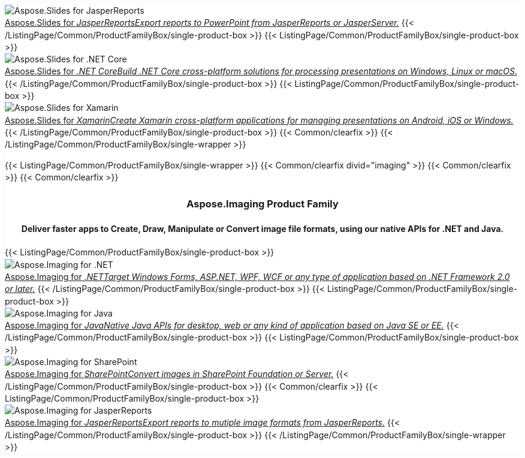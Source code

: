 <div class="imgblock"><img src='/images/aspose/com/images/aspose_slides-for-jasperreports.png' alt="Aspose.Slides for JasperReports"></div>
<a href="https://products.aspose.com/slides/jasperreports"><span class="spanclass">Aspose.Slides for <em>JasperReports</em></span><em>Export reports to PowerPoint from JasperReports or JasperServer.</em></a>
{{< /ListingPage/Common/ProductFamilyBox/single-product-box >}} 
{{< ListingPage/Common/ProductFamilyBox/single-product-box >}} 
<div class="imgblock"><img src='/images/aspose/com/images/aspose_slides-for-net.png' alt="Aspose.Slides for .NET Core"></div>
<a href="https://products.aspose.com/slides/net-core"><span class="spanclass">Aspose.Slides for <em>.NET Core</em></span><em>Build .NET Core cross-platform solutions for processing presentations on Windows, Linux or macOS.</em></a>
{{< /ListingPage/Common/ProductFamilyBox/single-product-box >}} 
{{< ListingPage/Common/ProductFamilyBox/single-product-box >}} 
<div class="imgblock"><img src='/images/aspose/com/images/aspose_slides-for-net.png' alt="Aspose.Slides for Xamarin"></div>
<a href="https://products.aspose.com/slides/xamarin"><span class="spanclass">Aspose.Slides for <em>Xamarin</em></span><em>Create Xamarin cross-platform applications for managing presentations on Android, iOS or Windows.</em></a>
{{< /ListingPage/Common/ProductFamilyBox/single-product-box >}} 
{{< Common/clearfix >}}   
{{< /ListingPage/Common/ProductFamilyBox/single-wrapper >}} 



{{< ListingPage/Common/ProductFamilyBox/single-wrapper >}} 
{{< Common/clearfix divid="imaging" >}} 
{{< Common/clearfix >}} 
{{< Common/clearfix >}} 
<h3 style="text-align: center ! important;">Aspose.Imaging Product Family</h3>
<h4 style="text-align: center ! important;">Deliver faster apps to Create, Draw, Manipulate or Convert image file formats, using our native APIs for .NET and Java.</h4>
{{< ListingPage/Common/ProductFamilyBox/single-product-box >}} 
<div class="imgblock"><img src='/images/aspose/com/images/aspose_imaging-for-net.png' alt="Aspose.Imaging for .NET"></div>
<a href="https://products.aspose.com/imaging/net"><span class="spanclass">Aspose.Imaging for <em>.NET</em></span><em>Target Windows Forms, ASP.NET, WPF, WCF or any type of application based on .NET Framework 2.0 or later.</em></a>
{{< /ListingPage/Common/ProductFamilyBox/single-product-box >}} 
{{< ListingPage/Common/ProductFamilyBox/single-product-box >}} 
<div class="imgblock"><img src='/images/aspose/com/images/aspose_imaging-for-java.png' alt="Aspose.Imaging for Java"></div>
<a href="https://products.aspose.com/imaging/java"><span class="spanclass">Aspose.Imaging for <em>Java</em></span><em>Native Java APIs for desktop, web or any kind of application based on Java SE or EE.</em></a>
{{< /ListingPage/Common/ProductFamilyBox/single-product-box >}} 
{{< ListingPage/Common/ProductFamilyBox/single-product-box >}} 
 <div class="imgblock"><img src='/images/aspose/com/images/aspose_imaging-for-sharepoint.png' alt="Aspose.Imaging for SharePoint"></div>
<a href="https://products.aspose.com/imaging/sharepoint"><span class="spanclass">Aspose.Imaging for <em>SharePoint</em></span><em>Convert images in SharePoint Foundation or Server.</em></a>
{{< /ListingPage/Common/ProductFamilyBox/single-product-box >}} 
{{< Common/clearfix >}} 
{{< ListingPage/Common/ProductFamilyBox/single-product-box >}} 
 <div class="imgblock"><img src='/images/aspose/com/images/aspose_imaging-for-jasperreports.png' alt="Aspose.Imaging for JasperReports"></div>
<a href="https://products.aspose.com/imaging/jasperreports"><span class="spanclass">Aspose.Imaging for <em>JasperReports</em></span><em>Export reports to mutiple image formats from JasperReports.</em></a>
{{< /ListingPage/Common/ProductFamilyBox/single-product-box >}}  
{{< /ListingPage/Common/ProductFamilyBox/single-wrapper >}} 
